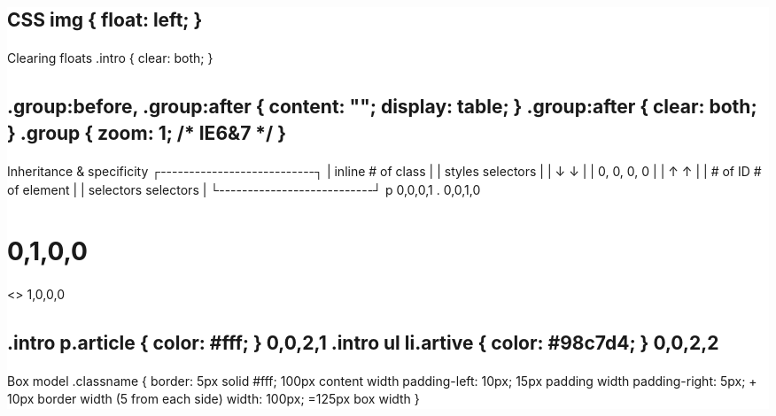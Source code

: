 CSS
img {
float: left;
}
----------------------
Clearing floats
.intro {
clear: both;
}

.group:before,
.group:after {
content: "";
display: table;
}
.group:after {
clear: both;
}
.group {
zoom: 1; /* IE6&7 */
}
------------------------------
Inheritance & specificity
 ┌---------------------------┐ 
 | inline     # of class     |
 | styles     selectors      |
 |  ↓         ↓              |
 |  0,   0,   0,   0         |
 |       ↑         ↑         |
 |    # of ID   # of element |
 |   selectors   selectors   |
 └---------------------------┘
p   0,0,0,1
.   0,0,1,0
#   0,1,0,0
<>  1,0,0,0

.intro p.article { color: #fff; }   0,0,2,1
.intro ul li.artive { color: #98c7d4; }   0,0,2,2
-----------------------------------------
Box model
.classname {
border: 5px solid #fff;        100px content width
padding-left: 10px;             15px padding width
padding-right: 5px;           + 10px border width (5 from each side)
width: 100px;                 =125px box width
}
